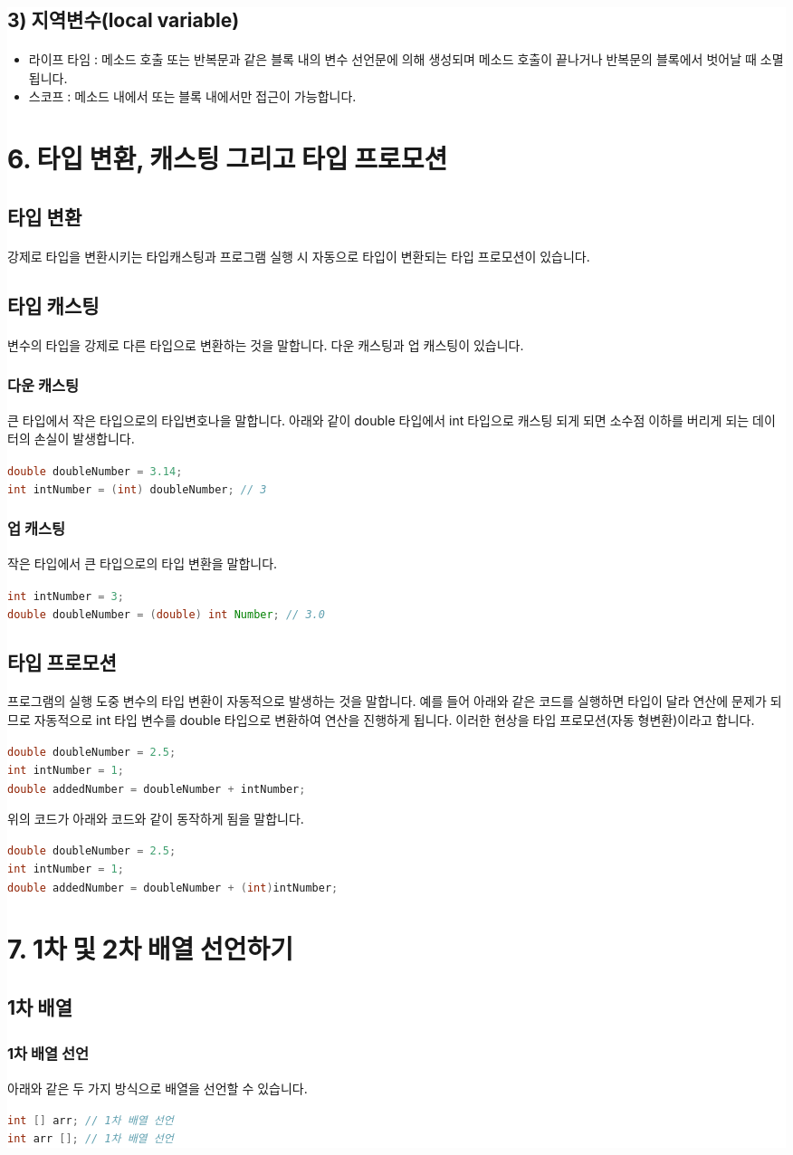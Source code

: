 
## 3) 지역변수(local variable)
- 라이프 타임 : 메소드 호출 또는 반복문과 같은 블록 내의 변수 선언문에 의해 생성되며 메소드 호출이 끝나거나 반복문의 블록에서 벗어날 때 소멸됩니다.
- 스코프 : 메소드 내에서 또는 블록 내에서만 접근이 가능합니다.

# 6. 타입 변환, 캐스팅 그리고 타입 프로모션
## 타입 변환
강제로 타입을 변환시키는 타입캐스팅과 프로그램 실행 시 자동으로 타입이 변환되는 타입 프로모션이 있습니다.

## 타입 캐스팅
변수의 타입을 강제로 다른 타입으로 변환하는 것을 말합니다. 다운 캐스팅과 업 캐스팅이 있습니다.
### 다운 캐스팅
큰 타입에서 작은 타입으로의 타입변호나을 말합니다. 아래와 같이 double 타입에서 int 타입으로 캐스팅 되게 되면 소수점 이하를 버리게 되는 데이터의 손실이 발생합니다.
~~~ java
double doubleNumber = 3.14;
int intNumber = (int) doubleNumber; // 3
~~~
### 업 캐스팅
작은 타입에서 큰 타입으로의 타입 변환을 말합니다.
~~~ java
int intNumber = 3;
double doubleNumber = (double) int Number; // 3.0
~~~

## 타입 프로모션
프로그램의 실행 도중 변수의 타입 변환이 자동적으로  발생하는 것을 말합니다. 예를 들어 아래와 같은 코드를 실행하면 타입이 달라 연산에 문제가 되므로 자동적으로 int 타입 변수를 double 타입으로 변환하여 연산을 진행하게 됩니다. 이러한 현상을 타입 프로모션(자동 형변환)이라고 합니다.
~~~ java
double doubleNumber = 2.5;
int intNumber = 1;
double addedNumber = doubleNumber + intNumber;
~~~
위의 코드가 아래와 코드와 같이 동작하게 됨을 말합니다.
~~~ java
double doubleNumber = 2.5;
int intNumber = 1;
double addedNumber = doubleNumber + (int)intNumber;
~~~


# 7. 1차 및 2차 배열 선언하기
## 1차 배열
### 1차 배열 선언
아래와 같은 두 가지 방식으로 배열을 선언할 수 있습니다.
~~~ java
int [] arr; // 1차 배열 선언
int arr []; // 1차 배열 선언
~~~
